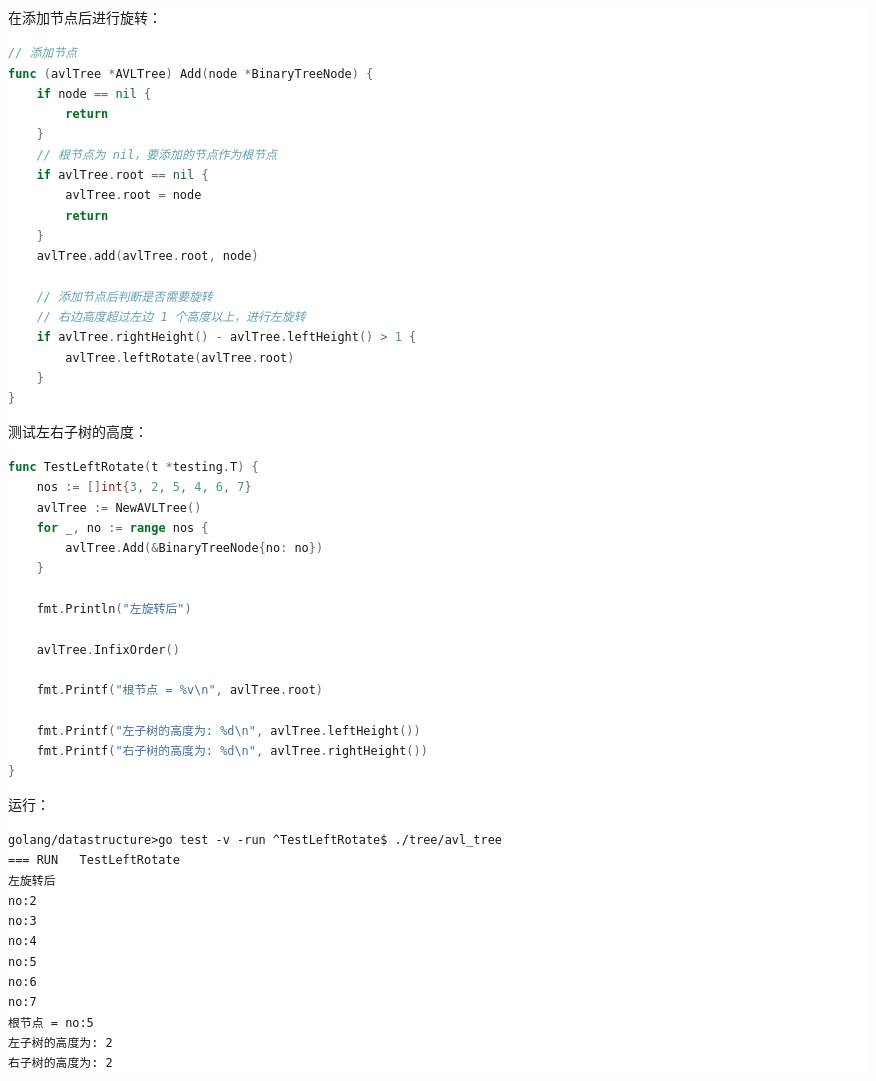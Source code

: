 在添加节点后进行旋转：

```go
// 添加节点
func (avlTree *AVLTree) Add(node *BinaryTreeNode) {
    if node == nil {
        return
    }
    // 根节点为 nil，要添加的节点作为根节点
    if avlTree.root == nil {
        avlTree.root = node
        return
    }
    avlTree.add(avlTree.root, node)

    // 添加节点后判断是否需要旋转
    // 右边高度超过左边 1 个高度以上，进行左旋转
    if avlTree.rightHeight() - avlTree.leftHeight() > 1 {
        avlTree.leftRotate(avlTree.root)
    }
}
```

测试左右子树的高度：

```go
func TestLeftRotate(t *testing.T) {
    nos := []int{3, 2, 5, 4, 6, 7}
    avlTree := NewAVLTree()
    for _, no := range nos {
        avlTree.Add(&BinaryTreeNode{no: no})
    }

    fmt.Println("左旋转后")

    avlTree.InfixOrder()

    fmt.Printf("根节点 = %v\n", avlTree.root)

    fmt.Printf("左子树的高度为: %d\n", avlTree.leftHeight())
    fmt.Printf("右子树的高度为: %d\n", avlTree.rightHeight())
}
```

运行：

```shell
golang/datastructure>go test -v -run ^TestLeftRotate$ ./tree/avl_tree
=== RUN   TestLeftRotate
左旋转后
no:2
no:3
no:4
no:5
no:6
no:7
根节点 = no:5
左子树的高度为: 2
右子树的高度为: 2
```
